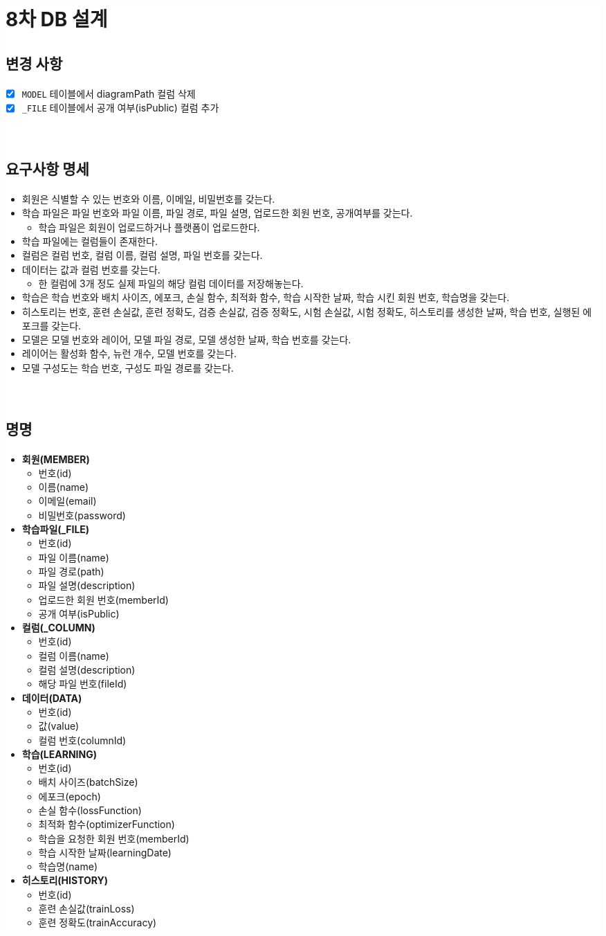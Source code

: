 # 8차 DB 설계

## 변경 사항

- [x] `MODEL` 테이블에서 diagramPath 컬럼 삭제
- [x] `_FILE` 테이블에서 공개 여부(isPublic) 컬럼 추가

<br>

## 요구사항 명세

* 회원은 식별할 수 있는 번호와 이름, 이메일, 비밀번호를 갖는다.
* 학습 파일은 파일 번호와 파일 이름, 파일 경로, 파일 설명, 업로드한 회원 번호, 공개여부를 갖는다.
  * 학습 파일은 회원이 업로드하거나 플랫폼이 업로드한다.
* 학습 파일에는 컬럼들이 존재한다.
* 컬럼은 컬럼 번호, 컬럼 이름, 컬럼 설명, 파일 번호를 갖는다.
* 데이터는 값과 컬럼 번호를 갖는다.
  * 한 컬럼에 3개 정도 실제 파일의 해당 컬럼 데이터를 저장해놓는다.
* 학습은 학습 번호와 배치 사이즈, 에포크, 손실 함수, 최적화 함수, 학습 시작한 날짜, 학습 시킨 회원 번호, 학습명을 갖는다.
* 히스토리는 번호, 훈련 손실값, 훈련 정확도, 검증 손실값, 검증 정확도, 시험 손실값, 시험 정확도, 히스토리를 생성한 날짜, 학습 번호, 실행된 에포크를 갖는다.
* 모델은 모델 번호와 레이어, 모델 파일 경로, 모델 생성한 날짜, 학습 번호를 갖는다.
* 레이어는 활성화 함수, 뉴런 개수, 모델 번호를 갖는다.
* 모델 구성도는 학습 번호, 구성도 파일 경로를 갖는다.

<br>

## 명명

* **회원(MEMBER)**
  * 번호(id)
  * 이름(name)
  * 이메일(email)
  * 비밀번호(password)
* **학습파일(_FILE)**
  * 번호(id)
  * 파일 이름(name)
  * 파일 경로(path)
  * 파일 설명(description)
  * 업로드한 회원 번호(memberId)
  * 공개 여부(isPublic)
* **컬럼(_COLUMN)**
  * 번호(id)
  * 컬럼 이름(name)
  * 컬럼 설명(description)
  * 해당 파일 번호(fileId)
* **데이터(DATA)**
  * 번호(id)
  * 값(value)
  * 컬럼 번호(columnId)
* **학습(LEARNING)**
  * 번호(id)
  * 배치 사이즈(batchSize)
  * 에포크(epoch)
  * 손실 함수(lossFunction)
  * 최적화 함수(optimizerFunction)
  * 학습을 요청한 회원 번호(memberId)
  * 학습 시작한 날짜(learningDate)
  * 학습명(name)
* **히스토리(HISTORY)**
  * 번호(id)
  * 훈련 손실값(trainLoss)
  * 훈련 정확도(trainAccuracy)